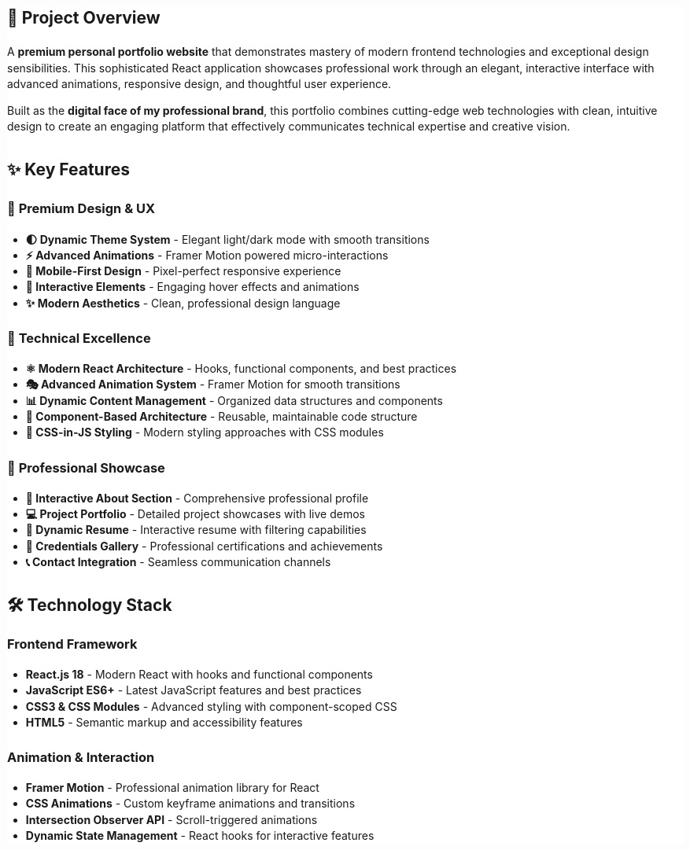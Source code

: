 
## 🌟 Project Overview

A **premium personal portfolio website** that demonstrates mastery of modern frontend technologies and exceptional design sensibilities. This sophisticated React application showcases professional work through an elegant, interactive interface with advanced animations, responsive design, and thoughtful user experience.

Built as the **digital face of my professional brand**, this portfolio combines cutting-edge web technologies with clean, intuitive design to create an engaging platform that effectively communicates technical expertise and creative vision.

## ✨ Key Features

### 🎨 **Premium Design & UX**
- **🌓 Dynamic Theme System** - Elegant light/dark mode with smooth transitions
- **⚡ Advanced Animations** - Framer Motion powered micro-interactions
- **📱 Mobile-First Design** - Pixel-perfect responsive experience
- **🎯 Interactive Elements** - Engaging hover effects and animations
- **✨ Modern Aesthetics** - Clean, professional design language

### 🚀 **Technical Excellence**
- **⚛️ Modern React Architecture** - Hooks, functional components, and best practices
- **🎭 Advanced Animation System** - Framer Motion for smooth transitions
- **📊 Dynamic Content Management** - Organized data structures and components
- **🔧 Component-Based Architecture** - Reusable, maintainable code structure
- **🎨 CSS-in-JS Styling** - Modern styling approaches with CSS modules

### 💼 **Professional Showcase**
- **👤 Interactive About Section** - Comprehensive professional profile
- **💻 Project Portfolio** - Detailed project showcases with live demos
- **📄 Dynamic Resume** - Interactive resume with filtering capabilities
- **📜 Credentials Gallery** - Professional certifications and achievements
- **📞 Contact Integration** - Seamless communication channels

## 🛠️ Technology Stack

### **Frontend Framework**
- **React.js 18** - Modern React with hooks and functional components
- **JavaScript ES6+** - Latest JavaScript features and best practices
- **CSS3 & CSS Modules** - Advanced styling with component-scoped CSS
- **HTML5** - Semantic markup and accessibility features

### **Animation & Interaction**
- **Framer Motion** - Professional animation library for React
- **CSS Animations** - Custom keyframe animations and transitions
- **Intersection Observer API** - Scroll-triggered animations
- **Dynamic State Management** - React hooks for interactive features
